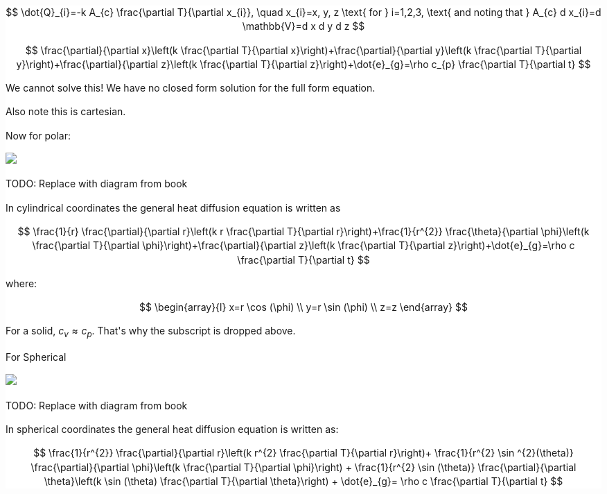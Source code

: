 $$
\dot{Q}_{i}=-k A_{c} \frac{\partial T}{\partial x_{i}}, \quad x_{i}=x, y, z \text{ for } i=1,2,3, \text{ and noting that } A_{c} d x_{i}=d \mathbb{V}=d x  d y d z
$$

$$
\frac{\partial}{\partial x}\left(k \frac{\partial T}{\partial x}\right)+\frac{\partial}{\partial y}\left(k \frac{\partial T}{\partial y}\right)+\frac{\partial}{\partial z}\left(k \frac{\partial T}{\partial z}\right)+\dot{e}_{g}=\rho c_{p} \frac{\partial T}{\partial t}
$$

We cannot solve this! We have no closed form solution for the full form
equation.

Also note this is cartesian.

Now for polar:

![](!imgdir/e4c501c3a40a749954af1f073c221bf1d49284ff.png)

TODO: Replace with diagram from book

In cylindrical coordinates the general heat diffusion equation is
written as

$$
\frac{1}{r} \frac{\partial}{\partial r}\left(k r \frac{\partial T}{\partial r}\right)+\frac{1}{r^{2}} \frac{\theta}{\partial \phi}\left(k \frac{\partial T}{\partial \phi}\right)+\frac{\partial}{\partial z}\left(k \frac{\partial T}{\partial z}\right)+\dot{e}_{g}=\rho c \frac{\partial T}{\partial t}
$$

where:

$$
\begin{array}{l}
x=r \cos (\phi) \\
y=r \sin (\phi) \\
z=z
\end{array}
$$

For a solid, $c_v \approx c_p$. That's why the subscript is dropped
above.

For Spherical

![](!imgdir/d0d6478137baae171bd7ab963ce8f86340ba8fd5.png)

TODO: Replace with diagram from book

In spherical coordinates the general heat diffusion equation is written
as:

$$
\frac{1}{r^{2}} \frac{\partial}{\partial r}\left(k r^{2} \frac{\partial T}{\partial r}\right)+
\frac{1}{r^{2} \sin ^{2}(\theta)} \frac{\partial}{\partial \phi}\left(k \frac{\partial T}{\partial \phi}\right) +
\frac{1}{r^{2} \sin (\theta)} \frac{\partial}{\partial \theta}\left(k \sin (\theta) \frac{\partial T}{\partial \theta}\right) +
\dot{e}_{g}=
\rho c \frac{\partial T}{\partial t}
$$
